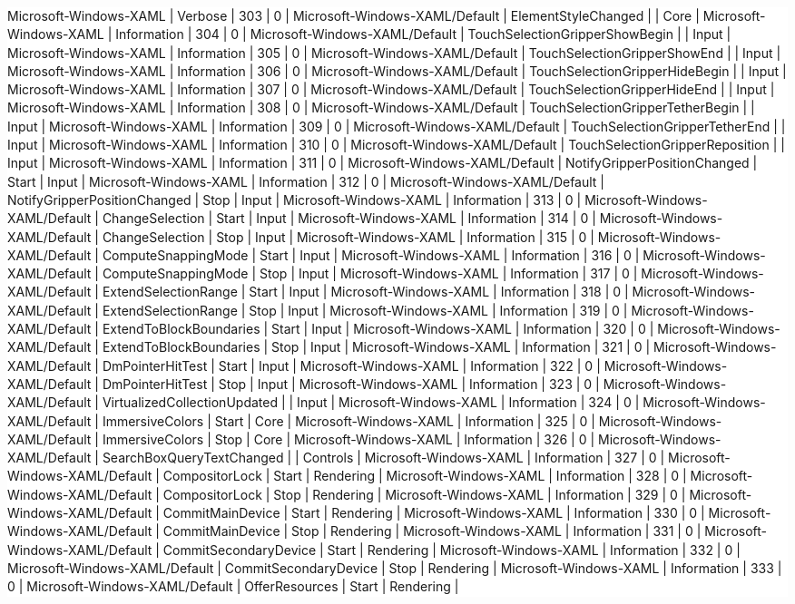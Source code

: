 Microsoft-Windows-XAML  |  Verbose      |  303       |  0        |  Microsoft-Windows-XAML/Default  |  ElementStyleChanged                                    |          |  Core               |
Microsoft-Windows-XAML  |  Information  |  304       |  0        |  Microsoft-Windows-XAML/Default  |  TouchSelectionGripperShowBegin                         |          |  Input              |
Microsoft-Windows-XAML  |  Information  |  305       |  0        |  Microsoft-Windows-XAML/Default  |  TouchSelectionGripperShowEnd                           |          |  Input              |
Microsoft-Windows-XAML  |  Information  |  306       |  0        |  Microsoft-Windows-XAML/Default  |  TouchSelectionGripperHideBegin                         |          |  Input              |
Microsoft-Windows-XAML  |  Information  |  307       |  0        |  Microsoft-Windows-XAML/Default  |  TouchSelectionGripperHideEnd                           |          |  Input              |
Microsoft-Windows-XAML  |  Information  |  308       |  0        |  Microsoft-Windows-XAML/Default  |  TouchSelectionGripperTetherBegin                       |          |  Input              |
Microsoft-Windows-XAML  |  Information  |  309       |  0        |  Microsoft-Windows-XAML/Default  |  TouchSelectionGripperTetherEnd                         |          |  Input              |
Microsoft-Windows-XAML  |  Information  |  310       |  0        |  Microsoft-Windows-XAML/Default  |  TouchSelectionGripperReposition                        |          |  Input              |
Microsoft-Windows-XAML  |  Information  |  311       |  0        |  Microsoft-Windows-XAML/Default  |  NotifyGripperPositionChanged                           |  Start   |  Input              |
Microsoft-Windows-XAML  |  Information  |  312       |  0        |  Microsoft-Windows-XAML/Default  |  NotifyGripperPositionChanged                           |  Stop    |  Input              |
Microsoft-Windows-XAML  |  Information  |  313       |  0        |  Microsoft-Windows-XAML/Default  |  ChangeSelection                                        |  Start   |  Input              |
Microsoft-Windows-XAML  |  Information  |  314       |  0        |  Microsoft-Windows-XAML/Default  |  ChangeSelection                                        |  Stop    |  Input              |
Microsoft-Windows-XAML  |  Information  |  315       |  0        |  Microsoft-Windows-XAML/Default  |  ComputeSnappingMode                                    |  Start   |  Input              |
Microsoft-Windows-XAML  |  Information  |  316       |  0        |  Microsoft-Windows-XAML/Default  |  ComputeSnappingMode                                    |  Stop    |  Input              |
Microsoft-Windows-XAML  |  Information  |  317       |  0        |  Microsoft-Windows-XAML/Default  |  ExtendSelectionRange                                   |  Start   |  Input              |
Microsoft-Windows-XAML  |  Information  |  318       |  0        |  Microsoft-Windows-XAML/Default  |  ExtendSelectionRange                                   |  Stop    |  Input              |
Microsoft-Windows-XAML  |  Information  |  319       |  0        |  Microsoft-Windows-XAML/Default  |  ExtendToBlockBoundaries                                |  Start   |  Input              |
Microsoft-Windows-XAML  |  Information  |  320       |  0        |  Microsoft-Windows-XAML/Default  |  ExtendToBlockBoundaries                                |  Stop    |  Input              |
Microsoft-Windows-XAML  |  Information  |  321       |  0        |  Microsoft-Windows-XAML/Default  |  DmPointerHitTest                                       |  Start   |  Input              |
Microsoft-Windows-XAML  |  Information  |  322       |  0        |  Microsoft-Windows-XAML/Default  |  DmPointerHitTest                                       |  Stop    |  Input              |
Microsoft-Windows-XAML  |  Information  |  323       |  0        |  Microsoft-Windows-XAML/Default  |  VirtualizedCollectionUpdated                           |          |  Input              |
Microsoft-Windows-XAML  |  Information  |  324       |  0        |  Microsoft-Windows-XAML/Default  |  ImmersiveColors                                        |  Start   |  Core               |
Microsoft-Windows-XAML  |  Information  |  325       |  0        |  Microsoft-Windows-XAML/Default  |  ImmersiveColors                                        |  Stop    |  Core               |
Microsoft-Windows-XAML  |  Information  |  326       |  0        |  Microsoft-Windows-XAML/Default  |  SearchBoxQueryTextChanged                              |          |  Controls           |
Microsoft-Windows-XAML  |  Information  |  327       |  0        |  Microsoft-Windows-XAML/Default  |  CompositorLock                                         |  Start   |  Rendering          |
Microsoft-Windows-XAML  |  Information  |  328       |  0        |  Microsoft-Windows-XAML/Default  |  CompositorLock                                         |  Stop    |  Rendering          |
Microsoft-Windows-XAML  |  Information  |  329       |  0        |  Microsoft-Windows-XAML/Default  |  CommitMainDevice                                       |  Start   |  Rendering          |
Microsoft-Windows-XAML  |  Information  |  330       |  0        |  Microsoft-Windows-XAML/Default  |  CommitMainDevice                                       |  Stop    |  Rendering          |
Microsoft-Windows-XAML  |  Information  |  331       |  0        |  Microsoft-Windows-XAML/Default  |  CommitSecondaryDevice                                  |  Start   |  Rendering          |
Microsoft-Windows-XAML  |  Information  |  332       |  0        |  Microsoft-Windows-XAML/Default  |  CommitSecondaryDevice                                  |  Stop    |  Rendering          |
Microsoft-Windows-XAML  |  Information  |  333       |  0        |  Microsoft-Windows-XAML/Default  |  OfferResources                                         |  Start   |  Rendering          |